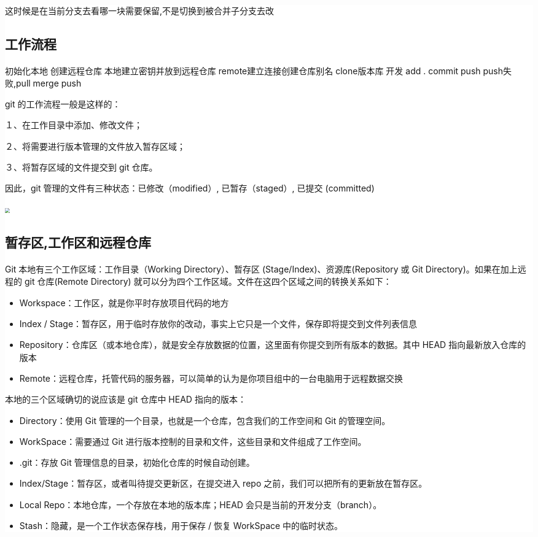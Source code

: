 这时候是在当前分支去看哪一块需要保留,不是切换到被合并子分支去改

## 工作流程
初始化本地
创建远程仓库
本地建立密钥并放到远程仓库
remote建立连接创建仓库别名
clone版本库
开发
add .  commit   push
push失败,pull merge
push



git 的工作流程一般是这样的：

１、在工作目录中添加、修改文件；

２、将需要进行版本管理的文件放入暂存区域；

３、将暂存区域的文件提交到 git 仓库。

因此，git 管理的文件有三种状态：已修改（modified）, 已暂存（staged）, 已提交 (committed)

<img src="https://mmbiz.qpic.cn/mmbiz_png/uJDAUKrGC7Ksu8UlITwMlbX3kMGtZ9p09iaOhl0dACfLrMwNbDzucGQ30s3HnsiaczfcR6dC9OehicuwibKuHjRlzg/640?wx_fmt=png" style="zoom:50%;" />


## 暂存区,工作区和远程仓库

Git 本地有三个工作区域：工作目录（Working Directory）、暂存区 (Stage/Index)、资源库(Repository 或 Git Directory)。如果在加上远程的 git 仓库(Remote Directory) 就可以分为四个工作区域。文件在这四个区域之间的转换关系如下：



*   Workspace：工作区，就是你平时存放项目代码的地方

*   Index / Stage：暂存区，用于临时存放你的改动，事实上它只是一个文件，保存即将提交到文件列表信息

*   Repository：仓库区（或本地仓库），就是安全存放数据的位置，这里面有你提交到所有版本的数据。其中 HEAD 指向最新放入仓库的版本

*   Remote：远程仓库，托管代码的服务器，可以简单的认为是你项目组中的一台电脑用于远程数据交换

本地的三个区域确切的说应该是 git 仓库中 HEAD 指向的版本：



*   Directory：使用 Git 管理的一个目录，也就是一个仓库，包含我们的工作空间和 Git 的管理空间。

*   WorkSpace：需要通过 Git 进行版本控制的目录和文件，这些目录和文件组成了工作空间。

*   .git：存放 Git 管理信息的目录，初始化仓库的时候自动创建。

*   Index/Stage：暂存区，或者叫待提交更新区，在提交进入 repo 之前，我们可以把所有的更新放在暂存区。

*   Local Repo：本地仓库，一个存放在本地的版本库；HEAD 会只是当前的开发分支（branch）。

*   Stash：隐藏，是一个工作状态保存栈，用于保存 / 恢复 WorkSpace 中的临时状态。



